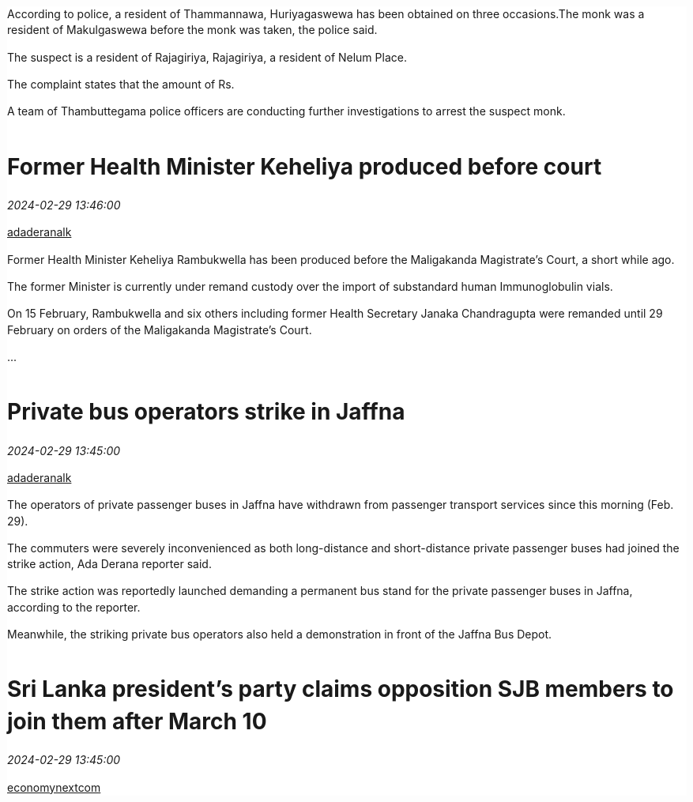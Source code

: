 According to police, a resident of Thammannawa, Huriyagaswewa has been obtained on three occasions.The monk was a resident of Makulgaswewa before the monk was taken, the police said.

The suspect is a resident of Rajagiriya, Rajagiriya, a resident of Nelum Place.

The complaint states that the amount of Rs.

A team of Thambuttegama police officers are conducting further investigations to arrest the suspect monk.



# Former Health Minister Keheliya produced before court

*2024-02-29 13:46:00*

[adaderanalk](https://www.adaderana.lk/news/97621/former-health-minister-keheliya-produced-before-court-)

Former Health Minister Keheliya Rambukwella has been produced before the Maligakanda Magistrate’s Court, a short while ago.

The former Minister is currently under remand custody over the import of substandard human Immunoglobulin vials.

On 15 February, Rambukwella and six others including former Health Secretary Janaka Chandragupta were remanded until 29 February on orders of the Maligakanda Magistrate’s Court.

...



# Private bus operators strike in Jaffna

*2024-02-29 13:45:00*

[adaderanalk](https://www.adaderana.lk/news/97620/private-bus-operators-strike-in-jaffna)

The operators of private passenger buses in Jaffna have withdrawn from passenger transport services since this morning (Feb. 29).

The commuters were severely inconvenienced as both long-distance and short-distance private passenger buses had joined the strike action, Ada Derana reporter said.

The strike action was reportedly launched demanding a permanent bus stand for the private passenger buses in Jaffna, according to the reporter.

Meanwhile, the striking private bus operators also held a demonstration in front of the Jaffna Bus Depot.



# Sri Lanka president’s party claims opposition SJB members to join them after March 10

*2024-02-29 13:45:00*

[economynextcom](https://economynext.com/sri-lanka-presidents-party-claims-opposition-sjb-members-to-join-them-after-march-10-152526/)
